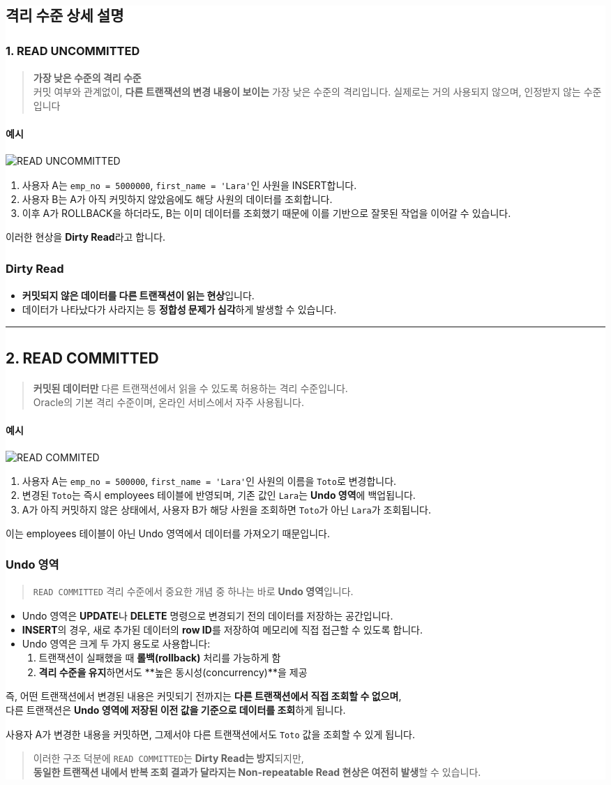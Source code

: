 
## 격리 수준 상세 설명

### 1. READ UNCOMMITTED
> **가장 낮은 수준의 격리 수준**  
커밋 여부와 관계없이, **다른 트랜잭션의 변경 내용이 보이는** 가장 낮은 수준의 격리입니다.
실제로는 거의 사용되지 않으며, 인정받지 않는 수준입니다


#### 예시
![READ UNCOMMITTED](https://github.com/Kernel360/blog-image/blob/main/2025/0425/READ%20UNCOMMITTED.png?raw=true)

1. 사용자 A는 `emp_no = 5000000`, `first_name = 'Lara'`인 사원을 INSERT합니다.
2. 사용자 B는 A가 아직 커밋하지 않았음에도 해당 사원의 데이터를 조회합니다.
3. 이후 A가 ROLLBACK을 하더라도, B는 이미 데이터를 조회했기 때문에 이를 기반으로 잘못된 작업을 이어갈 수 있습니다.  

이러한 현상을 **Dirty Read**라고 합니다.
### Dirty Read

- **커밋되지 않은 데이터를 다른 트랜잭션이 읽는 현상**입니다.
- 데이터가 나타났다가 사라지는 등 **정합성 문제가 심각**하게 발생할 수 있습니다.

---

## 2. READ COMMITTED

> **커밋된 데이터만** 다른 트랜잭션에서 읽을 수 있도록 허용하는 격리 수준입니다.  
> Oracle의 기본 격리 수준이며, 온라인 서비스에서 자주 사용됩니다.
#### 예시
![READ COMMITED](https://github.com/Kernel360/blog-image/blob/main/2025/0425/READ%20COMMITED.png?raw=true)
1. 사용자 A는 `emp_no = 500000`, `first_name = 'Lara'`인 사원의 이름을 `Toto`로 변경합니다.
2. 변경된 `Toto`는 즉시 employees 테이블에 반영되며, 기존 값인 `Lara`는 **Undo 영역**에 백업됩니다.
3. A가 아직 커밋하지 않은 상태에서, 사용자 B가 해당 사원을 조회하면 `Toto`가 아닌 `Lara`가 조회됩니다.  

이는 employees 테이블이 아닌 Undo 영역에서 데이터를 가져오기 때문입니다.

### Undo 영역

> `READ COMMITTED` 격리 수준에서 중요한 개념 중 하나는 바로 **Undo 영역**입니다.

- Undo 영역은 **UPDATE**나 **DELETE** 명령으로 변경되기 전의 데이터를 저장하는 공간입니다.
- **INSERT**의 경우, 새로 추가된 데이터의 **row ID**를 저장하여 메모리에 직접 접근할 수 있도록 합니다.
- Undo 영역은 크게 두 가지 용도로 사용합니다:
  1. 트랜잭션이 실패했을 때 **롤백(rollback)** 처리를 가능하게 함
  2. **격리 수준을 유지**하면서도 **높은 동시성(concurrency)**을 제공

즉, 어떤 트랜잭션에서 변경된 내용은 커밋되기 전까지는 **다른 트랜잭션에서 직접 조회할 수 없으며**,  
다른 트랜잭션은 **Undo 영역에 저장된 이전 값을 기준으로 데이터를 조회**하게 됩니다.

사용자 A가 변경한 내용을 커밋하면, 그제서야 다른 트랜잭션에서도 `Toto` 값을 조회할 수 있게 됩니다.
> 이러한 구조 덕분에 `READ COMMITTED`는 **Dirty Read는 방지**되지만,  
> **동일한 트랜잭션 내에서 반복 조회 결과가 달라지는 Non-repeatable Read 현상은 여전히 발생**할 수 있습니다.
